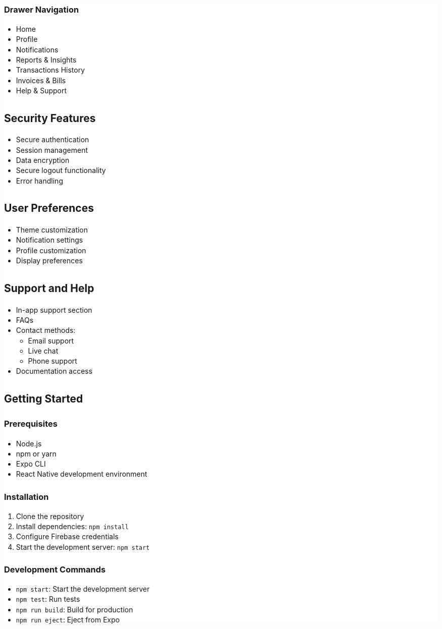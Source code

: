 ### Drawer Navigation
- Home
- Profile
- Notifications
- Reports & Insights
- Transactions History
- Invoices & Bills
- Help & Support

## Security Features
- Secure authentication
- Session management
- Data encryption
- Secure logout functionality
- Error handling

## User Preferences
- Theme customization
- Notification settings
- Profile customization
- Display preferences

## Support and Help
- In-app support section
- FAQs
- Contact methods:
  - Email support
  - Live chat
  - Phone support
- Documentation access

## Getting Started

### Prerequisites
- Node.js
- npm or yarn
- Expo CLI
- React Native development environment

### Installation
1. Clone the repository
2. Install dependencies: `npm install`
3. Configure Firebase credentials
4. Start the development server: `npm start`

### Development Commands
- `npm start`: Start the development server
- `npm test`: Run tests
- `npm run build`: Build for production
- `npm run eject`: Eject from Expo
